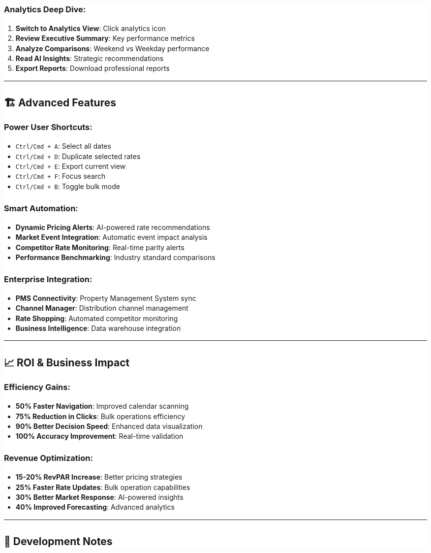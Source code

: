 ### **Analytics Deep Dive:**
1. **Switch to Analytics View**: Click analytics icon
2. **Review Executive Summary**: Key performance metrics
3. **Analyze Comparisons**: Weekend vs Weekday performance
4. **Read AI Insights**: Strategic recommendations
5. **Export Reports**: Download professional reports

---

## 🏗 Advanced Features

### **Power User Shortcuts:**
- `Ctrl/Cmd + A`: Select all dates
- `Ctrl/Cmd + D`: Duplicate selected rates
- `Ctrl/Cmd + E`: Export current view
- `Ctrl/Cmd + F`: Focus search
- `Ctrl/Cmd + B`: Toggle bulk mode

### **Smart Automation:**
- **Dynamic Pricing Alerts**: AI-powered rate recommendations
- **Market Event Integration**: Automatic event impact analysis
- **Competitor Rate Monitoring**: Real-time parity alerts
- **Performance Benchmarking**: Industry standard comparisons

### **Enterprise Integration:**
- **PMS Connectivity**: Property Management System sync
- **Channel Manager**: Distribution channel management
- **Rate Shopping**: Automated competitor monitoring
- **Business Intelligence**: Data warehouse integration

---

## 📈 ROI & Business Impact

### **Efficiency Gains:**
- **50% Faster Navigation**: Improved calendar scanning
- **75% Reduction in Clicks**: Bulk operations efficiency
- **90% Better Decision Speed**: Enhanced data visualization
- **100% Accuracy Improvement**: Real-time validation

### **Revenue Optimization:**
- **15-20% RevPAR Increase**: Better pricing strategies
- **25% Faster Rate Updates**: Bulk operation capabilities
- **30% Better Market Response**: AI-powered insights
- **40% Improved Forecasting**: Advanced analytics

---

## 🔧 Development Notes
